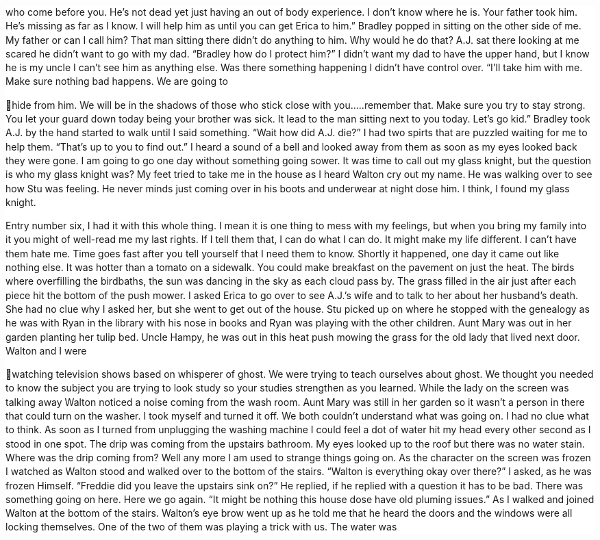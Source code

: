 who come before you. He’s not dead yet just having an out of body
experience. I don’t know where he is. Your father took him. He’s missing as
far as I know. I will help him as until you can get Erica to him.” Bradley
popped in sitting on the other side of me. My father or can I call him? That
man sitting there didn’t do anything to him. Why would he do that? A.J. sat
there looking at me scared he didn’t want to go with my dad.
“Bradley how do I protect him?” I didn’t want my dad to have the upper
hand, but I know he is my uncle I can’t see him as anything else. Was there
something happening I didn’t have control over.
“I’ll take him with me. Make sure nothing bad happens. We are going to

hide from him. We will be in the shadows of those who stick close with
you…..remember that. Make sure you try to stay strong. You let your guard
down today being your brother was sick. It lead to the man sitting next to you
today. Let’s go kid.” Bradley took A.J. by the hand started to walk until I said
something.
“Wait how did A.J. die?” I had two spirts that are puzzled waiting for me
to help them.
“That’s up to you to find out.” I heard a sound of a bell and looked away
from them as soon as my eyes looked back they were gone. I am going to go
one day without something going sower. It was time to call out my glass
knight, but the question is who my glass knight was? My feet tried to take me
in the house as I heard Walton cry out my name. He was walking over to see
how Stu was feeling. He never minds just coming over in his boots and
underwear at night dose him. I think, I found my glass knight.

Entry number six,
I had it with this whole thing. I mean it is one thing to mess with my
feelings, but when you bring my family into it you might of well-read me my
last rights. If I tell them that, I can do what I can do. It might make my life
different. I can’t have them hate me. Time goes fast after you tell yourself that
I need them to know. Shortly it happened, one day it came out like nothing
else. It was hotter than a tomato on a sidewalk. You could make breakfast on
the pavement on just the heat. The birds where overfilling the birdbaths, the
sun was dancing in the sky as each cloud pass by. The grass filled in the air
just after each piece hit the bottom of the push mower. I asked Erica to go over
to see A.J.’s wife and to talk to her about her husband’s death. She had no clue
why I asked her, but she went to get out of the house. Stu picked up on where
he stopped with the genealogy as he was with Ryan in the library with his nose
in books and Ryan was playing with the other children. Aunt Mary was out in
her garden planting her tulip bed. Uncle Hampy, he was out in this heat push
mowing the grass for the old lady that lived next door. Walton and I were

watching television shows based on whisperer of ghost. We were trying to
teach ourselves about ghost. We thought you needed to know the subject you
are trying to look study so your studies strengthen as you learned.
While the lady on the screen was talking away Walton noticed a noise
coming from the wash room. Aunt Mary was still in her garden so it wasn’t a
person in there that could turn on the washer. I took myself and turned it off.
We both couldn’t understand what was going on. I had no clue what to think.
As soon as I turned from unplugging the washing machine I could feel a dot of
water hit my head every other second as I stood in one spot. The drip was
coming from the upstairs bathroom. My eyes looked up to the roof but there
was no water stain. Where was the drip coming from? Well any more I am
used to strange things going on. As the character on the screen was frozen I
watched as Walton stood and walked over to the bottom of the stairs.
“Walton is everything okay over there?” I asked, as he was frozen
Himself.
“Freddie did you leave the upstairs sink on?” He replied, if he replied
with a question it has to be bad. There was something going on here. Here we
go again.
“It might be nothing this house dose have old pluming issues.” As I
walked and joined Walton at the bottom of the stairs. Walton’s eye brow went
up as he told me that he heard the doors and the windows were all locking
themselves. One of the two of them was playing a trick with us. The water was